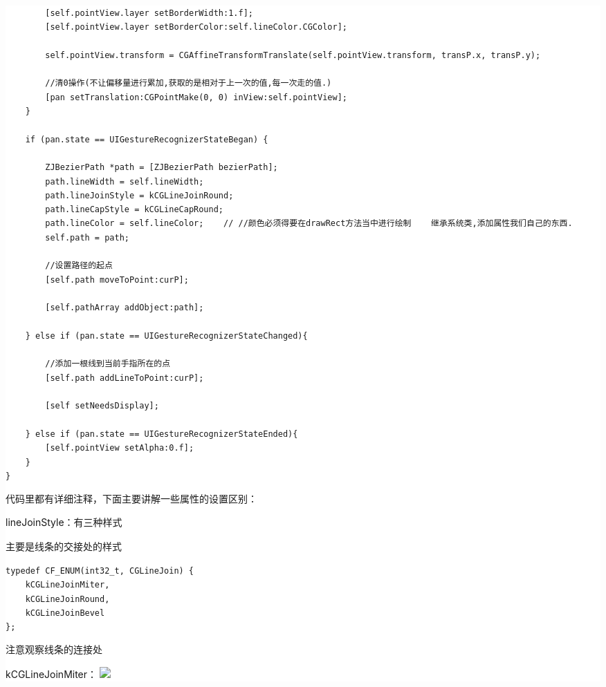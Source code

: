 ```
        [self.pointView.layer setBorderWidth:1.f];
        [self.pointView.layer setBorderColor:self.lineColor.CGColor];
        
        self.pointView.transform = CGAffineTransformTranslate(self.pointView.transform, transP.x, transP.y);
        
        //清0操作(不让偏移量进行累加,获取的是相对于上一次的值,每一次走的值.)
        [pan setTranslation:CGPointMake(0, 0) inView:self.pointView];
    }
    
    if (pan.state == UIGestureRecognizerStateBegan) {
        
        ZJBezierPath *path = [ZJBezierPath bezierPath];
        path.lineWidth = self.lineWidth;
        path.lineJoinStyle = kCGLineJoinRound;
        path.lineCapStyle = kCGLineCapRound;
        path.lineColor = self.lineColor;    // //颜色必须得要在drawRect方法当中进行绘制    继承系统类,添加属性我们自己的东西.
        self.path = path;
        
        //设置路径的起点
        [self.path moveToPoint:curP];
        
        [self.pathArray addObject:path];
        
    } else if (pan.state == UIGestureRecognizerStateChanged){
        
        //添加一根线到当前手指所在的点
        [self.path addLineToPoint:curP];
        
        [self setNeedsDisplay];
        
    } else if (pan.state == UIGestureRecognizerStateEnded){
        [self.pointView setAlpha:0.f];
    }
}
```

代码里都有详细注释，下面主要讲解一些属性的设置区别：

lineJoinStyle：有三种样式

主要是线条的交接处的样式

```
typedef CF_ENUM(int32_t, CGLineJoin) {
    kCGLineJoinMiter,
    kCGLineJoinRound,
    kCGLineJoinBevel
};
```

注意观察线条的连接处

kCGLineJoinMiter：
![](http://otogtitz7.bkt.clouddn.com/2018-04-21-15242842023166.jpg)
